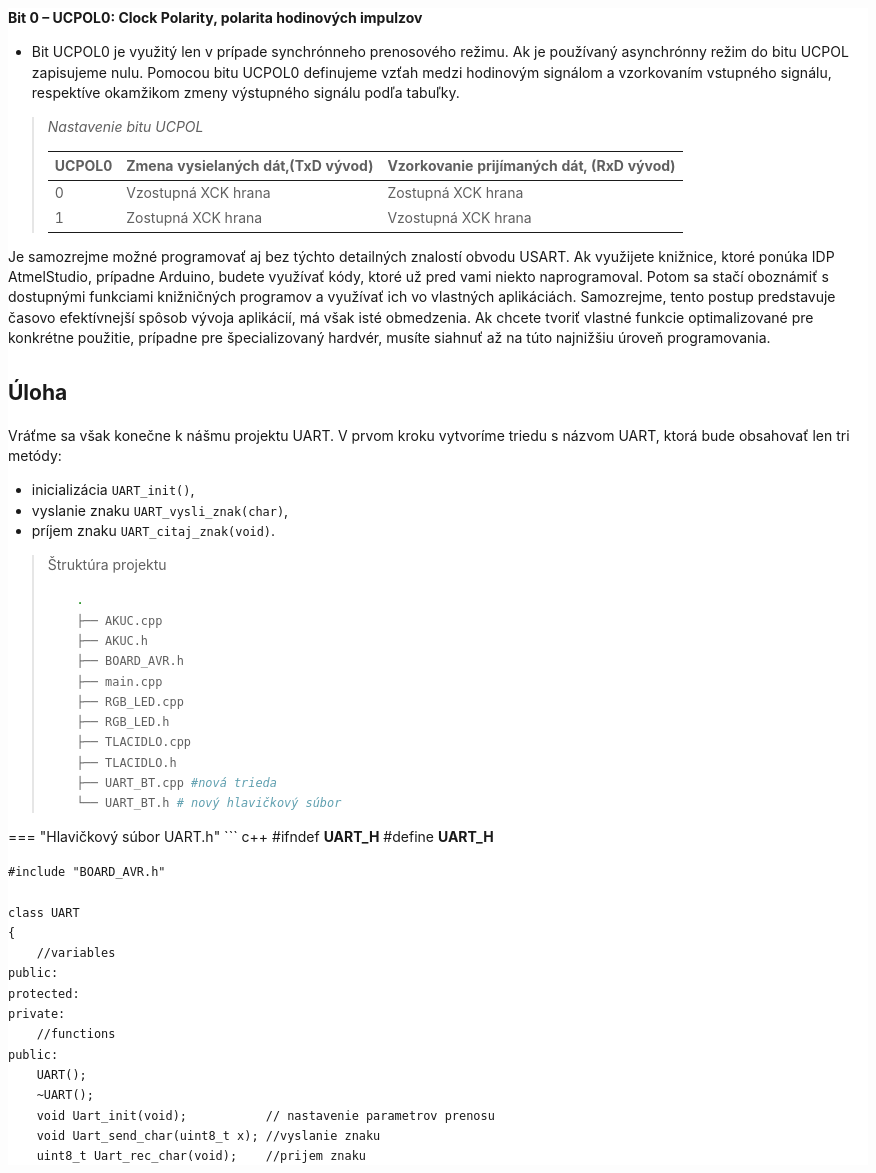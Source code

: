 **Bit 0 – UCPOL0: Clock Polarity, polarita hodinových impulzov**

- Bit UCPOL0 je využitý len v prípade synchrónneho prenosového režimu. Ak je používaný asynchrónny režim do bitu UCPOL zapisujeme nulu. Pomocou bitu UCPOL0 definujeme vzťah medzi hodinovým signálom a vzorkovaním vstupného signálu, respektíve okamžikom zmeny výstupného signálu podľa tabuľky. 

> *Nastavenie bitu UCPOL*
>
> | UCPOL0 | Zmena 		vysielaných dát,(TxD vývod) | Vzorkovanie 		prijímaných dát, (RxD vývod) |
> | ------ | ----------------------------------------- | ------------------------------------------------ |
> | 0      | Vzostupná 		XCK hrana               | Zostupná 		XCK hrana                       |
> | 1      | Zostupná 		XCK hrana                | Vzostupná 		XCK hrana                      |

Je samozrejme možné programovať aj bez týchto detailných znalostí obvodu USART. Ak využijete knižnice, ktoré ponúka IDP AtmelStudio, prípadne Arduino, budete využívať kódy, ktoré už pred vami niekto naprogramoval. Potom sa stačí oboznámiť s dostupnými funkciami knižničných programov a využívať ich vo vlastných aplikáciách. Samozrejme, tento postup predstavuje časovo efektívnejší spôsob vývoja aplikácií, má však isté obmedzenia. Ak chcete tvoriť vlastné funkcie optimalizované pre konkrétne použitie, prípadne pre špecializovaný hardvér, musíte siahnuť až na túto najnižšiu úroveň programovania. 

## Úloha

Vráťme sa však konečne k nášmu projektu UART. V prvom kroku vytvoríme triedu s názvom UART, ktorá bude obsahovať len tri metódy:

- inicializácia `UART_init()`,
- vyslanie znaku `UART_vysli_znak(char)`,
- príjem znaku  `UART_citaj_znak(void)`.

> Štruktúra projektu
>
> ``` bash
>     .
>     ├── AKUC.cpp
>     ├── AKUC.h
>     ├── BOARD_AVR.h
>     ├── main.cpp
>     ├── RGB_LED.cpp
>     ├── RGB_LED.h
>     ├── TLACIDLO.cpp
>     ├── TLACIDLO.h
>     ├── UART_BT.cpp #nová trieda
>     └── UART_BT.h # nový hlavičkový súbor
> ```

=== "Hlavičkový súbor UART.h"
    ``` c++
    #ifndef __UART_H__
    #define __UART_H__
    
    #include "BOARD_AVR.h"
    
    class UART
    {
        //variables
    public:
    protected:
    private:
        //functions
    public:
        UART();
        ~UART();
        void Uart_init(void);			// nastavenie parametrov prenosu
        void Uart_send_char(uint8_t x); //vyslanie znaku
        uint8_t Uart_rec_char(void);	//prijem znaku
    